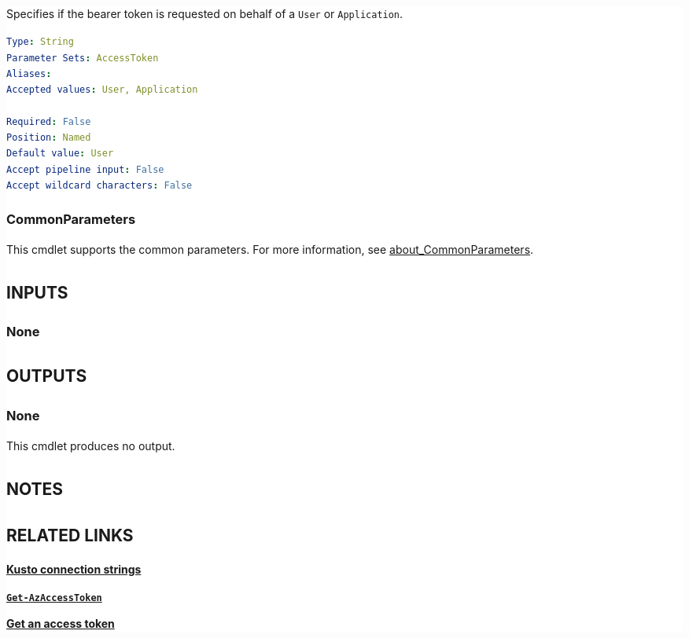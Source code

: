 Specifies if the bearer token is requested on behalf of a `User` or `Application`.

```yaml
Type: String
Parameter Sets: AccessToken
Aliases:
Accepted values: User, Application

Required: False
Position: Named
Default value: User
Accept pipeline input: False
Accept wildcard characters: False
```

### CommonParameters

This cmdlet supports the common parameters.
For more information, see [about_CommonParameters](http://go.microsoft.com/fwlink/?LinkID=113216).

## INPUTS

### None

## OUTPUTS

### None

This cmdlet produces no output.

## NOTES

## RELATED LINKS

[__Kusto connection strings__](https://learn.microsoft.com/en-us/kusto/api/connection-strings/kusto)

[__`Get-AzAccessToken`__](https://learn.microsoft.com/en-us/powershell/module/az.accounts/get-azaccesstoken)

[__Get an access token__](https://learn.microsoft.com/en-us/kusto/api/rest/authentication#get-an-access-token)
